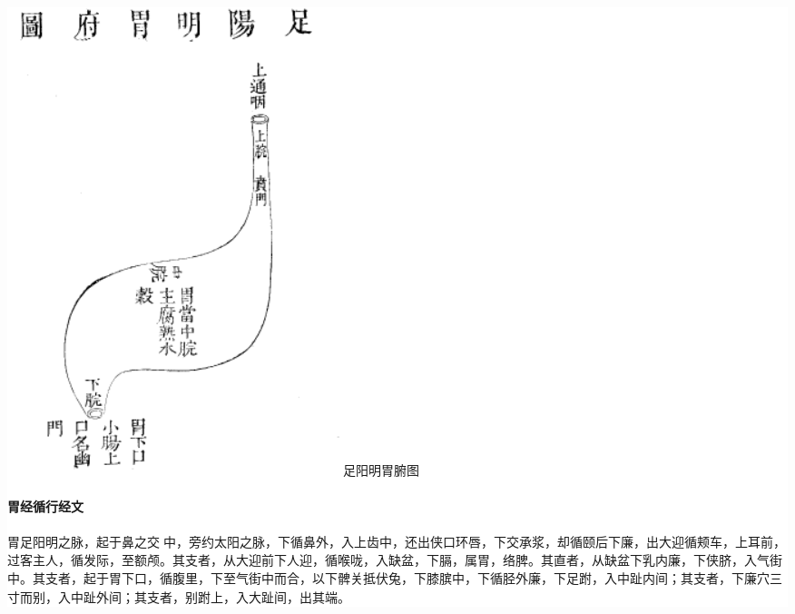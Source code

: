 ![Alt text](image-77.png)
足阳明胃腑图  

#### 胃经循行经文  

胃足阳明之脉，起于鼻之交 中，旁约太阳之脉，下循鼻外，入上齿中，还出侠口环唇，下交承浆，却循颐后下廉，出大迎循颊车，上耳前，过客主人，循发际，至额颅。其支者，从大迎前下人迎，循喉咙，入缺盆，下膈，属胃，络脾。其直者，从缺盆下乳内廉，下侠脐，入气街中。其支者，起于胃下口，循腹里，下至气街中而合，以下髀关抵伏兔，下膝膑中，下循胫外廉，下足跗，入中趾内间；其支者，下廉穴三寸而别，入中趾外间；其支者，别跗上，入大趾间，出其端。  